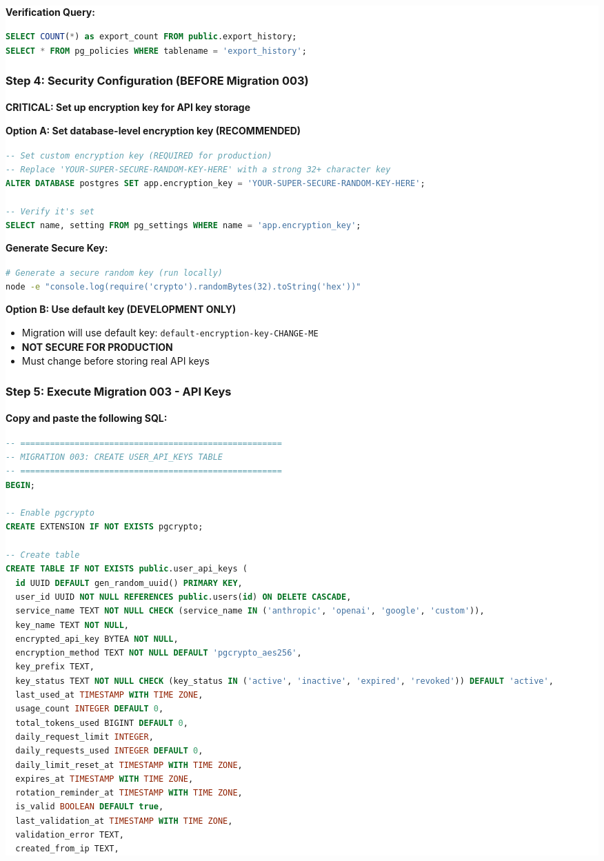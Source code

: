 **Verification Query:**
```sql
SELECT COUNT(*) as export_count FROM public.export_history;
SELECT * FROM pg_policies WHERE tablename = 'export_history';
```

### Step 4: Security Configuration (BEFORE Migration 003)

**CRITICAL: Set up encryption key for API key storage**

**Option A: Set database-level encryption key (RECOMMENDED)**

```sql
-- Set custom encryption key (REQUIRED for production)
-- Replace 'YOUR-SUPER-SECURE-RANDOM-KEY-HERE' with a strong 32+ character key
ALTER DATABASE postgres SET app.encryption_key = 'YOUR-SUPER-SECURE-RANDOM-KEY-HERE';

-- Verify it's set
SELECT name, setting FROM pg_settings WHERE name = 'app.encryption_key';
```

**Generate Secure Key:**
```bash
# Generate a secure random key (run locally)
node -e "console.log(require('crypto').randomBytes(32).toString('hex'))"
```

**Option B: Use default key (DEVELOPMENT ONLY)**
- Migration will use default key: `default-encryption-key-CHANGE-ME`
- **NOT SECURE FOR PRODUCTION**
- Must change before storing real API keys

### Step 5: Execute Migration 003 - API Keys

**Copy and paste the following SQL:**

```sql
-- =====================================================
-- MIGRATION 003: CREATE USER_API_KEYS TABLE
-- =====================================================
BEGIN;

-- Enable pgcrypto
CREATE EXTENSION IF NOT EXISTS pgcrypto;

-- Create table
CREATE TABLE IF NOT EXISTS public.user_api_keys (
  id UUID DEFAULT gen_random_uuid() PRIMARY KEY,
  user_id UUID NOT NULL REFERENCES public.users(id) ON DELETE CASCADE,
  service_name TEXT NOT NULL CHECK (service_name IN ('anthropic', 'openai', 'google', 'custom')),
  key_name TEXT NOT NULL,
  encrypted_api_key BYTEA NOT NULL,
  encryption_method TEXT NOT NULL DEFAULT 'pgcrypto_aes256',
  key_prefix TEXT,
  key_status TEXT NOT NULL CHECK (key_status IN ('active', 'inactive', 'expired', 'revoked')) DEFAULT 'active',
  last_used_at TIMESTAMP WITH TIME ZONE,
  usage_count INTEGER DEFAULT 0,
  total_tokens_used BIGINT DEFAULT 0,
  daily_request_limit INTEGER,
  daily_requests_used INTEGER DEFAULT 0,
  daily_limit_reset_at TIMESTAMP WITH TIME ZONE,
  expires_at TIMESTAMP WITH TIME ZONE,
  rotation_reminder_at TIMESTAMP WITH TIME ZONE,
  is_valid BOOLEAN DEFAULT true,
  last_validation_at TIMESTAMP WITH TIME ZONE,
  validation_error TEXT,
  created_from_ip TEXT,
```